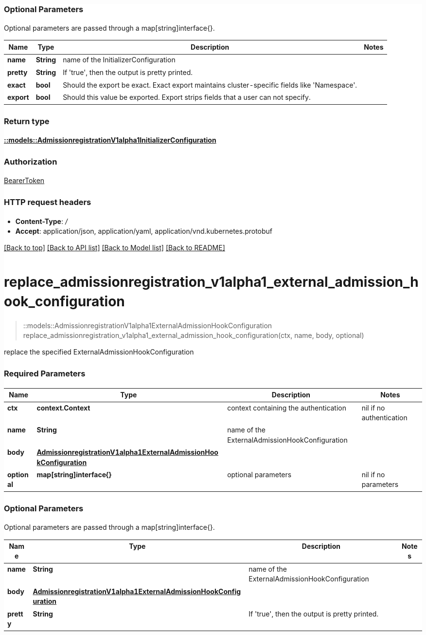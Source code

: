 ### Optional Parameters
Optional parameters are passed through a map[string]interface{}.

Name | Type | Description  | Notes
------------- | ------------- | ------------- | -------------
 **name** | **String**| name of the InitializerConfiguration | 
 **pretty** | **String**| If &#39;true&#39;, then the output is pretty printed. | 
 **exact** | **bool**| Should the export be exact.  Exact export maintains cluster-specific fields like &#39;Namespace&#39;. | 
 **export** | **bool**| Should this value be exported.  Export strips fields that a user can not specify. | 

### Return type

[**::models::AdmissionregistrationV1alpha1InitializerConfiguration**](io.k8s.kubernetes.pkg.apis.admissionregistration.v1alpha1.InitializerConfiguration.md)

### Authorization

[BearerToken](../README.md#BearerToken)

### HTTP request headers

 - **Content-Type**: */*
 - **Accept**: application/json, application/yaml, application/vnd.kubernetes.protobuf

[[Back to top]](#) [[Back to API list]](../README.md#documentation-for-api-endpoints) [[Back to Model list]](../README.md#documentation-for-models) [[Back to README]](../README.md)

# **replace_admissionregistration_v1alpha1_external_admission_hook_configuration**
> ::models::AdmissionregistrationV1alpha1ExternalAdmissionHookConfiguration replace_admissionregistration_v1alpha1_external_admission_hook_configuration(ctx, name, body, optional)


replace the specified ExternalAdmissionHookConfiguration

### Required Parameters

Name | Type | Description  | Notes
------------- | ------------- | ------------- | -------------
 **ctx** | **context.Context** | context containing the authentication | nil if no authentication
  **name** | **String**| name of the ExternalAdmissionHookConfiguration | 
  **body** | [**AdmissionregistrationV1alpha1ExternalAdmissionHookConfiguration**](AdmissionregistrationV1alpha1ExternalAdmissionHookConfiguration.md)|  | 
 **optional** | **map[string]interface{}** | optional parameters | nil if no parameters

### Optional Parameters
Optional parameters are passed through a map[string]interface{}.

Name | Type | Description  | Notes
------------- | ------------- | ------------- | -------------
 **name** | **String**| name of the ExternalAdmissionHookConfiguration | 
 **body** | [**AdmissionregistrationV1alpha1ExternalAdmissionHookConfiguration**](AdmissionregistrationV1alpha1ExternalAdmissionHookConfiguration.md)|  | 
 **pretty** | **String**| If &#39;true&#39;, then the output is pretty printed. | 
